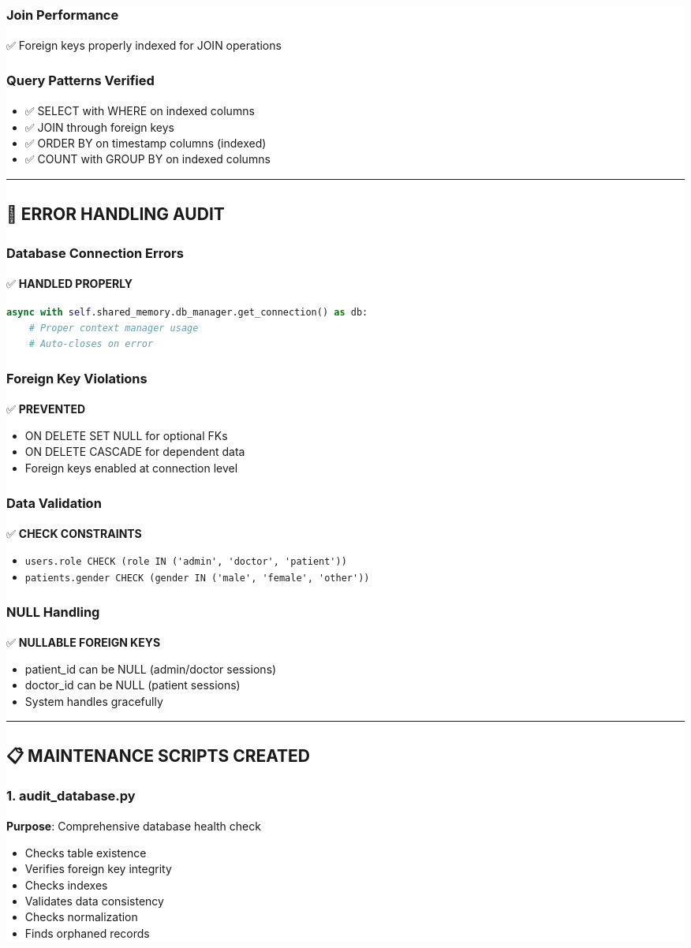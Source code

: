 ### Join Performance
✅ Foreign keys properly indexed for JOIN operations

### Query Patterns Verified
- ✅ SELECT with WHERE on indexed columns
- ✅ JOIN through foreign keys
- ✅ ORDER BY on timestamp columns (indexed)
- ✅ COUNT with GROUP BY on indexed columns

---

## 🔐 ERROR HANDLING AUDIT

### Database Connection Errors
✅ **HANDLED PROPERLY**
```python
async with self.shared_memory.db_manager.get_connection() as db:
    # Proper context manager usage
    # Auto-closes on error
```

### Foreign Key Violations
✅ **PREVENTED**
- ON DELETE SET NULL for optional FKs
- ON DELETE CASCADE for dependent data
- Foreign keys enabled at connection level

### Data Validation
✅ **CHECK CONSTRAINTS**
- `users.role CHECK (role IN ('admin', 'doctor', 'patient'))`
- `patients.gender CHECK (gender IN ('male', 'female', 'other'))`

### NULL Handling
✅ **NULLABLE FOREIGN KEYS**
- patient_id can be NULL (admin/doctor sessions)
- doctor_id can be NULL (patient sessions)
- System handles gracefully

---

## 📋 MAINTENANCE SCRIPTS CREATED

### 1. audit_database.py
**Purpose**: Comprehensive database health check
- Checks table existence
- Verifies foreign key integrity
- Checks indexes
- Validates data consistency
- Checks normalization
- Finds orphaned records
